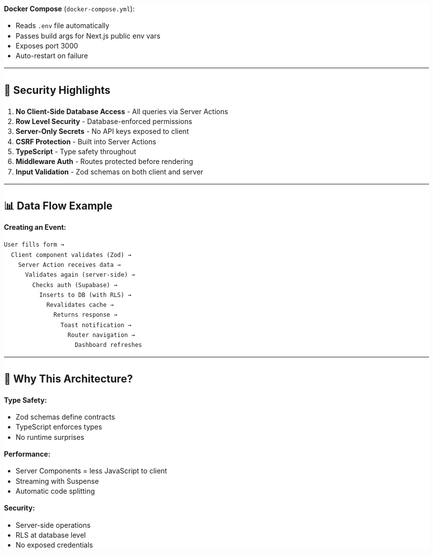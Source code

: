 **Docker Compose** (`docker-compose.yml`):
- Reads `.env` file automatically
- Passes build args for Next.js public env vars
- Exposes port 3000
- Auto-restart on failure

---

## 🔐 Security Highlights

1. **No Client-Side Database Access** - All queries via Server Actions
2. **Row Level Security** - Database-enforced permissions
3. **Server-Only Secrets** - No API keys exposed to client
4. **CSRF Protection** - Built into Server Actions
5. **TypeScript** - Type safety throughout
6. **Middleware Auth** - Routes protected before rendering
7. **Input Validation** - Zod schemas on both client and server

---

## 📊 Data Flow Example

**Creating an Event:**
```
User fills form →
  Client component validates (Zod) →
    Server Action receives data →
      Validates again (server-side) →
        Checks auth (Supabase) →
          Inserts to DB (with RLS) →
            Revalidates cache →
              Returns response →
                Toast notification →
                  Router navigation →
                    Dashboard refreshes
```

---

## 🚀 Why This Architecture?

**Type Safety:**
- Zod schemas define contracts
- TypeScript enforces types
- No runtime surprises

**Performance:**
- Server Components = less JavaScript to client
- Streaming with Suspense
- Automatic code splitting

**Security:**
- Server-side operations
- RLS at database level
- No exposed credentials
